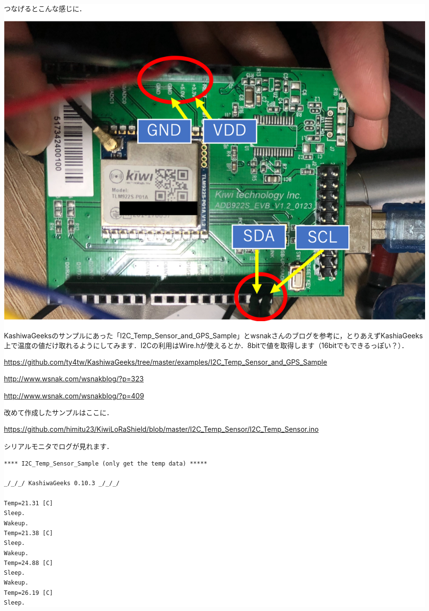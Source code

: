 つなげるとこんな感じに．

![ConnectPin](https://raw.githubusercontent.com/himitu23/blog_article/master/20190124_IntroSensewayKit/img/ConnectPin.png)

KashiwaGeeksのサンプルにあった「I2C_Temp_Sensor_and_GPS_Sample」とwsnakさんのブログを参考に，とりあえずKashiaGeeks上で温度の値だけ取れるようにしてみます．I2Cの利用はWire.hが使えるとか．8bitで値を取得します（16bitでもできるっぽい？）．

https://github.com/ty4tw/KashiwaGeeks/tree/master/examples/I2C_Temp_Sensor_and_GPS_Sample

http://www.wsnak.com/wsnakblog/?p=323

http://www.wsnak.com/wsnakblog/?p=409

改めて作成したサンプルはここに．

https://github.com/himitu23/KiwiLoRaShield/blob/master/I2C_Temp_Sensor/I2C_Temp_Sensor.ino

シリアルモニタでログが見れます．

```
**** I2C_Temp_Sensor_Sample (only get the temp data) *****

_/_/_/ KashiwaGeeks 0.10.3 _/_/_/

Temp=21.31 [C]
Sleep.
Wakeup.
Temp=21.38 [C]
Sleep.
Wakeup.
Temp=24.88 [C]
Sleep.
Wakeup.
Temp=26.19 [C]
Sleep.
```
